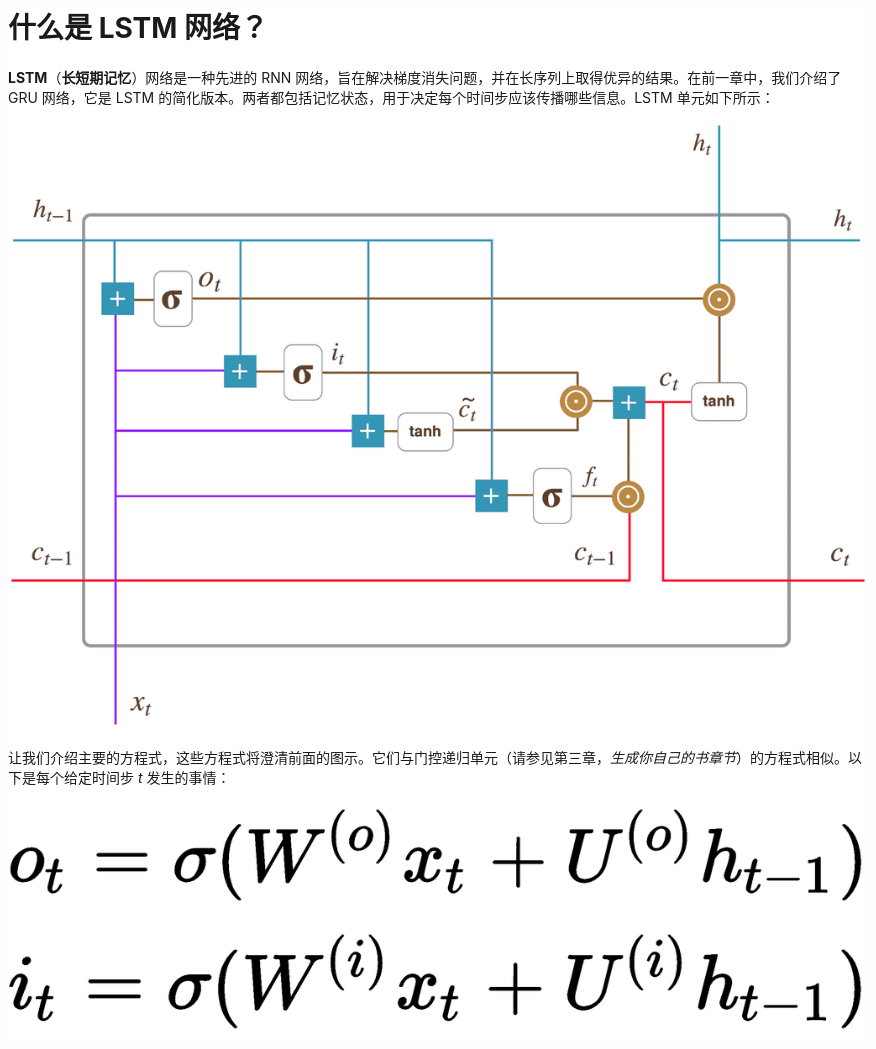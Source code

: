 # 什么是 LSTM 网络？

**LSTM**（**长短期记忆**）网络是一种先进的 RNN 网络，旨在解决梯度消失问题，并在长序列上取得优异的结果。在前一章中，我们介绍了 GRU 网络，它是 LSTM 的简化版本。两者都包括记忆状态，用于决定每个时间步应该传播哪些信息。LSTM 单元如下所示：

![](img/2f02d3d2-2e2a-4177-9787-45d5e99c23ba.png)

让我们介绍主要的方程式，这些方程式将澄清前面的图示。它们与门控递归单元（请参见第三章，*生成你自己的书章节*）的方程式相似。以下是每个给定时间步 *t* 发生的事情：

![](img/eeb8f477-3a8f-418c-a545-825e7c96e300.png)

![](img/f4ce6068-3740-40a2-9081-bc7f0746839f.png)
